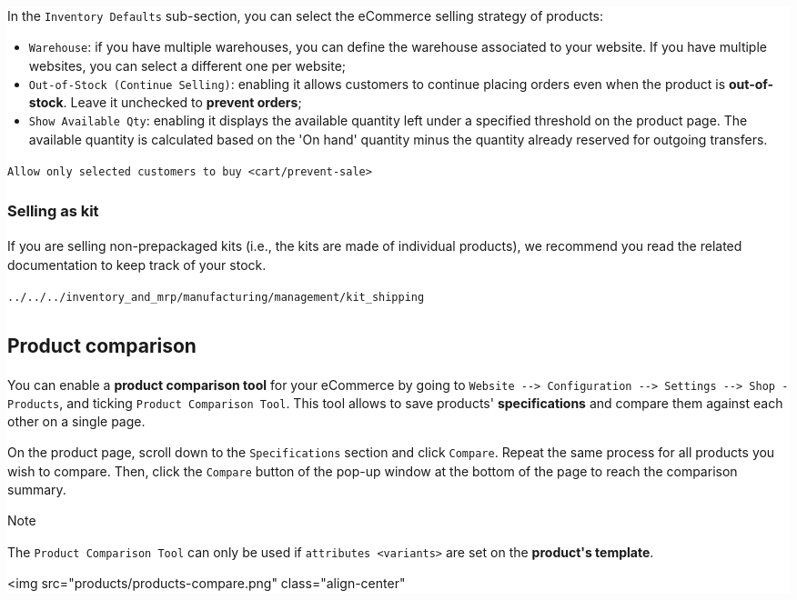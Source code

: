 In the `Inventory Defaults` sub-section, you can select the eCommerce
selling strategy of products:

- `Warehouse`: if you have multiple warehouses, you can define the
  warehouse associated to your website. If you have multiple websites,
  you can select a different one per website;
- `Out-of-Stock (Continue Selling)`: enabling it allows customers to
  continue placing orders even when the product is **out-of-stock**.
  Leave it unchecked to **prevent orders**;
- `Show Available Qty`: enabling it displays the available quantity left
  under a specified threshold on the product page. The available
  quantity is calculated based on the 'On hand' quantity minus the
  quantity already reserved for outgoing transfers.

<div class="seealso">

`Allow only selected customers to buy <cart/prevent-sale>`

</div>

### Selling as kit

If you are selling non-prepackaged kits (i.e., the kits are made of
individual products), we recommend you read the related documentation to
keep track of your stock.

<div class="seealso">

`../../../inventory_and_mrp/manufacturing/management/kit_shipping`

</div>

## Product comparison

You can enable a **product comparison tool** for your eCommerce by going
to `Website --> Configuration --> Settings --> Shop - Products`, and
ticking `Product Comparison Tool`. This tool allows to save products'
**specifications** and compare them against each other on a single page.

On the product page, scroll down to the `Specifications` section and
click `Compare`. Repeat the same process for all products you wish to
compare. Then, click the `Compare` button of the pop-up window at the
bottom of the page to reach the comparison summary.

> [!NOTE]
> The `Product Comparison Tool` can only be used if
> `attributes <variants>` are set on the **product's template**.

<img src="products/products-compare.png" class="align-center"